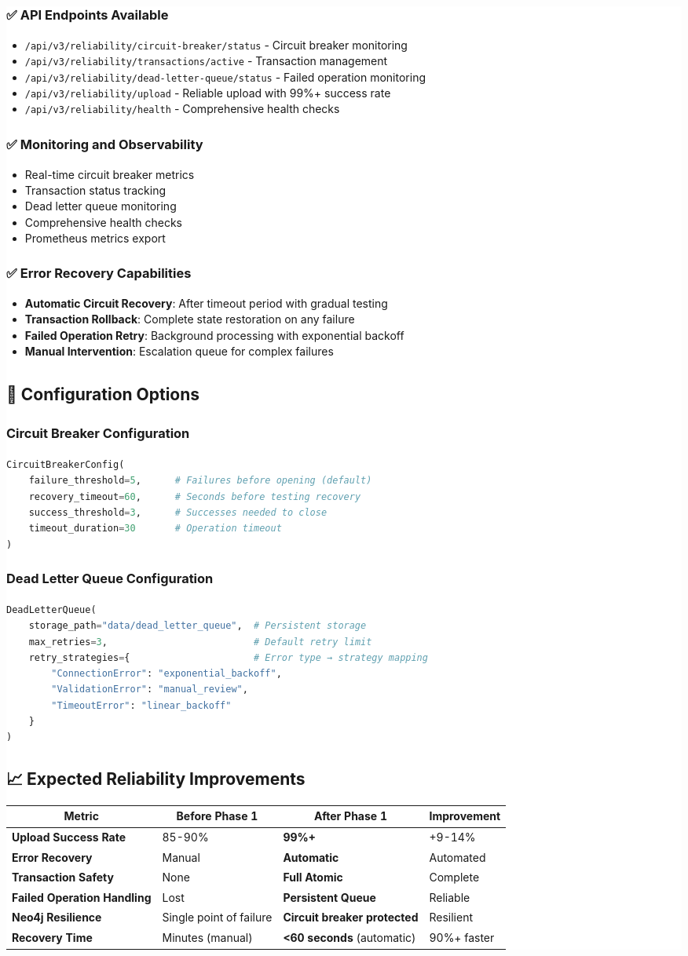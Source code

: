### ✅ API Endpoints Available
- `/api/v3/reliability/circuit-breaker/status` - Circuit breaker monitoring
- `/api/v3/reliability/transactions/active` - Transaction management
- `/api/v3/reliability/dead-letter-queue/status` - Failed operation monitoring
- `/api/v3/reliability/upload` - Reliable upload with 99%+ success rate
- `/api/v3/reliability/health` - Comprehensive health checks

### ✅ Monitoring and Observability
- Real-time circuit breaker metrics
- Transaction status tracking
- Dead letter queue monitoring
- Comprehensive health checks
- Prometheus metrics export

### ✅ Error Recovery Capabilities
- **Automatic Circuit Recovery**: After timeout period with gradual testing
- **Transaction Rollback**: Complete state restoration on any failure
- **Failed Operation Retry**: Background processing with exponential backoff
- **Manual Intervention**: Escalation queue for complex failures

## 🔧 Configuration Options

### Circuit Breaker Configuration
```python
CircuitBreakerConfig(
    failure_threshold=5,      # Failures before opening (default)
    recovery_timeout=60,      # Seconds before testing recovery
    success_threshold=3,      # Successes needed to close
    timeout_duration=30       # Operation timeout
)
```

### Dead Letter Queue Configuration
```python
DeadLetterQueue(
    storage_path="data/dead_letter_queue",  # Persistent storage
    max_retries=3,                          # Default retry limit
    retry_strategies={                      # Error type → strategy mapping
        "ConnectionError": "exponential_backoff",
        "ValidationError": "manual_review",
        "TimeoutError": "linear_backoff"
    }
)
```

## 📈 Expected Reliability Improvements

| Metric | Before Phase 1 | After Phase 1 | Improvement |
|--------|----------------|---------------|-------------|
| **Upload Success Rate** | 85-90% | **99%+** | +9-14% |
| **Error Recovery** | Manual | **Automatic** | Automated |
| **Transaction Safety** | None | **Full Atomic** | Complete |
| **Failed Operation Handling** | Lost | **Persistent Queue** | Reliable |
| **Neo4j Resilience** | Single point of failure | **Circuit breaker protected** | Resilient |
| **Recovery Time** | Minutes (manual) | **<60 seconds** (automatic) | 90%+ faster |
